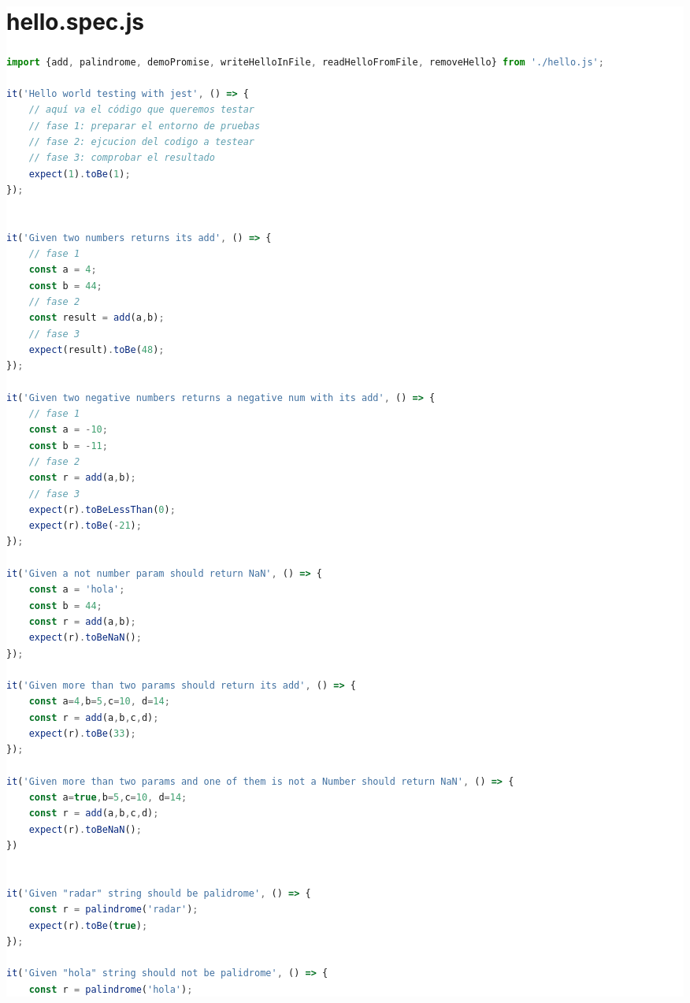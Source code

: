 # hello.spec.js
```js
import {add, palindrome, demoPromise, writeHelloInFile, readHelloFromFile, removeHello} from './hello.js';

it('Hello world testing with jest', () => {
    // aquí va el código que queremos testar
    // fase 1: preparar el entorno de pruebas
    // fase 2: ejcucion del codigo a testear
    // fase 3: comprobar el resultado   
    expect(1).toBe(1);
});


it('Given two numbers returns its add', () => {
    // fase 1
    const a = 4;
    const b = 44;
    // fase 2
    const result = add(a,b);
    // fase 3
    expect(result).toBe(48);
});

it('Given two negative numbers returns a negative num with its add', () => {
    // fase 1
    const a = -10;
    const b = -11;
    // fase 2
    const r = add(a,b);
    // fase 3
    expect(r).toBeLessThan(0);
    expect(r).toBe(-21);
});

it('Given a not number param should return NaN', () => {
    const a = 'hola';
    const b = 44;
    const r = add(a,b);
    expect(r).toBeNaN();
});

it('Given more than two params should return its add', () => {
    const a=4,b=5,c=10, d=14;
    const r = add(a,b,c,d);
    expect(r).toBe(33);
});

it('Given more than two params and one of them is not a Number should return NaN', () => {
    const a=true,b=5,c=10, d=14;
    const r = add(a,b,c,d);
    expect(r).toBeNaN();
})


it('Given "radar" string should be palidrome', () => {
    const r = palindrome('radar');
    expect(r).toBe(true);
});

it('Given "hola" string should not be palidrome', () => {
    const r = palindrome('hola');
```